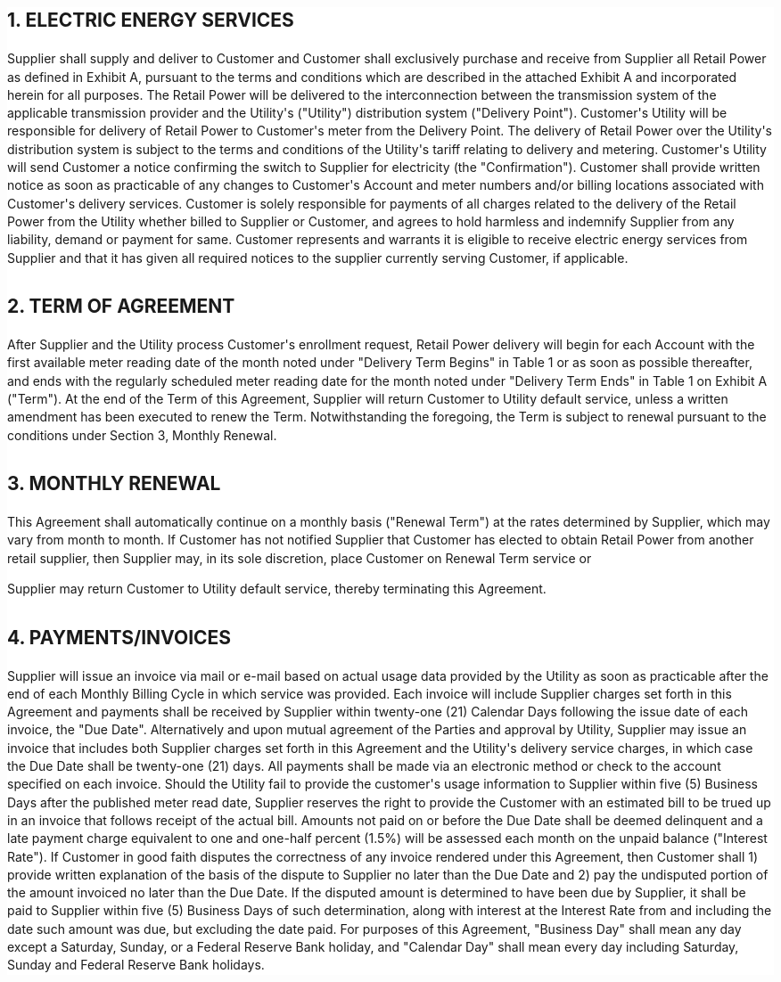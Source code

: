 ## 1. ELECTRIC ENERGY SERVICES

Supplier shall supply and deliver to Customer and Customer shall exclusively purchase and receive from Supplier all Retail Power as defined in Exhibit A, pursuant to the terms and conditions which are described in the attached Exhibit A and incorporated herein for all purposes. The Retail Power will be delivered to the interconnection between the transmission system of the applicable transmission provider and the Utility's ("Utility") distribution system ("Delivery Point"). Customer's Utility will be responsible for delivery of Retail Power to Customer's meter from the Delivery Point. The delivery of Retail Power over the Utility's distribution system is subject to the terms and conditions of the Utility's tariff relating to delivery and metering. Customer's Utility will send Customer a notice confirming the switch to Supplier for electricity (the "Confirmation"). Customer shall provide written notice as soon as practicable of any changes to Customer's Account and meter numbers and/or billing locations associated with Customer's delivery services. Customer is solely responsible for payments of all charges related to the delivery of the Retail Power from the Utility whether billed to Supplier or Customer, and agrees to hold harmless and indemnify Supplier from any liability, demand or payment for same. Customer represents and warrants it is eligible to receive electric energy services from Supplier and that it has given all required notices to the supplier currently serving Customer, if applicable.

## 2. TERM OF AGREEMENT

After Supplier and the Utility process Customer's enrollment request, Retail Power delivery will begin for each Account with the first available meter reading date of the month noted under "Delivery Term Begins" in Table 1 or as soon as possible thereafter, and ends with the regularly scheduled meter reading date for the month noted under "Delivery Term Ends" in Table 1 on Exhibit A ("Term"). At the end of the Term of this Agreement, Supplier will return Customer to Utility default service, unless a written amendment has been executed to renew the Term. Notwithstanding the foregoing, the Term is subject to renewal pursuant to the conditions under Section 3, Monthly Renewal.

## 3. MONTHLY RENEWAL

This Agreement shall automatically continue on a monthly basis ("Renewal Term") at the rates determined by Supplier, which may vary from month to month. If Customer has not notified Supplier that Customer has elected to obtain Retail Power from another retail supplier, then Supplier may, in its sole discretion, place Customer on Renewal Term service or

Supplier may return Customer to Utility default service, thereby terminating this Agreement.

## 4. PAYMENTS/INVOICES

Supplier will issue an invoice via mail or e-mail based on actual usage data provided by the Utility as soon as practicable after the end of each Monthly Billing Cycle in which service was provided. Each invoice will include Supplier charges set forth in this Agreement and payments shall be received by Supplier within twenty-one (21) Calendar Days following the issue date of each invoice, the "Due Date". Alternatively and upon mutual agreement of the Parties and approval by Utility, Supplier may issue an invoice that includes both Supplier charges set forth in this Agreement and the Utility's delivery service charges, in which case the Due Date shall be twenty-one (21) days. All payments shall be made via an electronic method or check to the account specified on each invoice. Should the Utility fail to provide the customer's usage information to Supplier within five (5) Business Days after the published meter read date, Supplier reserves the right to provide the Customer with an estimated bill to be trued up in an invoice that follows receipt of the actual bill. Amounts not paid on or before the Due Date shall be deemed delinquent and a late payment charge equivalent to one and one-half percent (1.5\%) will be assessed each month on the unpaid balance ("Interest Rate"). If Customer in good faith disputes the correctness of any invoice rendered under this Agreement, then Customer shall 1) provide written explanation of the basis of the dispute to Supplier no later than the Due Date and 2) pay the undisputed portion of the amount invoiced no later than the Due Date. If the disputed amount is determined to have been due by Supplier, it shall be paid to Supplier within five (5) Business Days of such determination, along with interest at the Interest Rate from and including the date such amount was due, but excluding the date paid. For purposes of this Agreement, "Business Day" shall mean any day except a Saturday, Sunday, or a Federal Reserve Bank holiday, and "Calendar Day" shall mean every day including Saturday, Sunday and Federal Reserve Bank holidays.